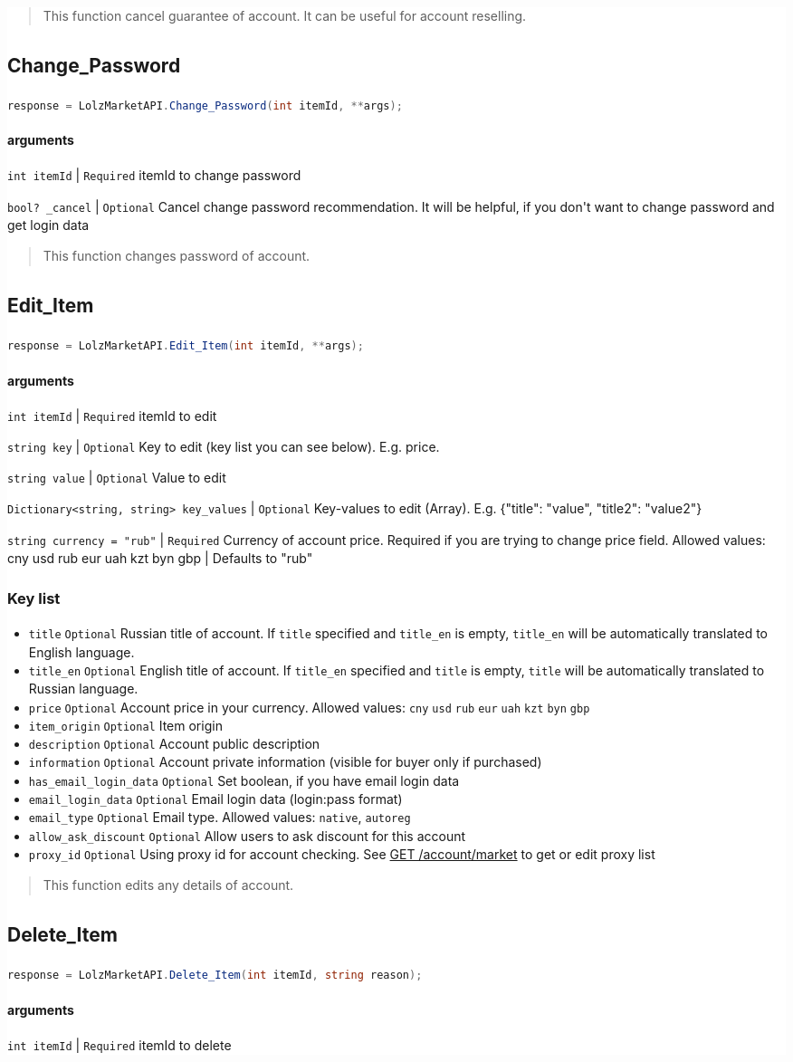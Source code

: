 > This function cancel guarantee of account. It can be useful for account reselling.

## Change_Password
```c#
response = LolzMarketAPI.Change_Password(int itemId, **args);
```
#### arguments
`int itemId` | `Required` itemId to change password

`bool? _cancel` | `Optional` Cancel change password recommendation. It will be helpful, if you don't want to change password and get login data

> This function changes password of account.

## Edit_Item
```c#
response = LolzMarketAPI.Edit_Item(int itemId, **args);
```
#### arguments
`int itemId` | `Required` itemId to edit

`string key` | `Optional` Key to edit (key list you can see below). E.g. price.

`string value` | `Optional` Value to edit

`Dictionary<string, string> key_values` | `Optional` Key-values to edit (Array). E.g. {"title": "value", "title2": "value2"}

`string currency = "rub"` | `Required` Currency of account price. Required if you are trying to change price field. Allowed values: cny usd rub eur uah kzt byn gbp | Defaults to "rub"

### Key list
 * `title` `Optional` Russian title of account. If `title` specified and `title_en` is empty, `title_en` will be automatically translated to English language.
 * `title_en` `Optional` English title of account. If `title_en` specified and `title` is empty, `title` will be automatically translated to Russian language.
 * `price` `Optional` Account price in your currency. Allowed values: `cny` `usd` `rub` `eur` `uah` `kzt` `byn` `gbp`
 * `item_origin` `Optional` Item origin
 * `description` `Optional` Account public description
 * `information` `Optional` Account private information (visible for buyer only if purchased)
 * `has_email_login_data` `Optional` Set boolean, if you have email login data
 * `email_login_data` `Optional` Email login data (login:pass format) 
 * `email_type` `Optional` Email type. Allowed values: `native`, `autoreg`
 * `allow_ask_discount` `Optional` Allow users to ask discount for this account
 * `proxy_id` `Optional` Using proxy id for account checking. See [GET /account/market](#account/market) to get or edit proxy list
> This function edits any details of account.

## Delete_Item
```c#
response = LolzMarketAPI.Delete_Item(int itemId, string reason);
```
#### arguments
`int itemId` | `Required` itemId to delete
